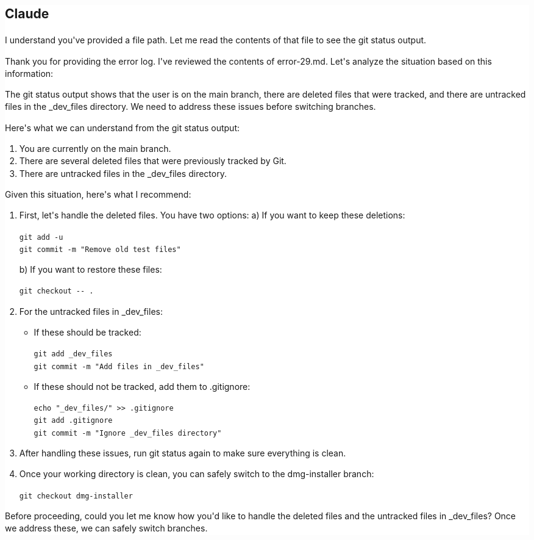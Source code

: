 ## Claude

I understand you've provided a file path. Let me read the contents of that file to see the git status output.

Thank you for providing the error log. I've reviewed the contents of error-29.md. Let's analyze the situation based on this information:

<thinking>
The git status output shows that the user is on the main branch, there are deleted files that were tracked, and there are untracked files in the _dev_files directory. We need to address these issues before switching branches.
</thinking>

Here's what we can understand from the git status output:

1. You are currently on the main branch.
2. There are several deleted files that were previously tracked by Git.
3. There are untracked files in the _dev_files directory.

Given this situation, here's what I recommend:

1. First, let's handle the deleted files. You have two options:
   a) If you want to keep these deletions:
      ```
      git add -u
      git commit -m "Remove old test files"
      ```
   b) If you want to restore these files:
      ```
      git checkout -- .
      ```

2. For the untracked files in _dev_files:
   - If these should be tracked:
     ```
     git add _dev_files
     git commit -m "Add files in _dev_files"
     ```
   - If these should not be tracked, add them to .gitignore:
     ```
     echo "_dev_files/" >> .gitignore
     git add .gitignore
     git commit -m "Ignore _dev_files directory"
     ```

3. After handling these issues, run git status again to make sure everything is clean.

4. Once your working directory is clean, you can safely switch to the dmg-installer branch:
   ```
   git checkout dmg-installer
   ```

Before proceeding, could you let me know how you'd like to handle the deleted files and the untracked files in _dev_files? Once we address these, we can safely switch branches.
